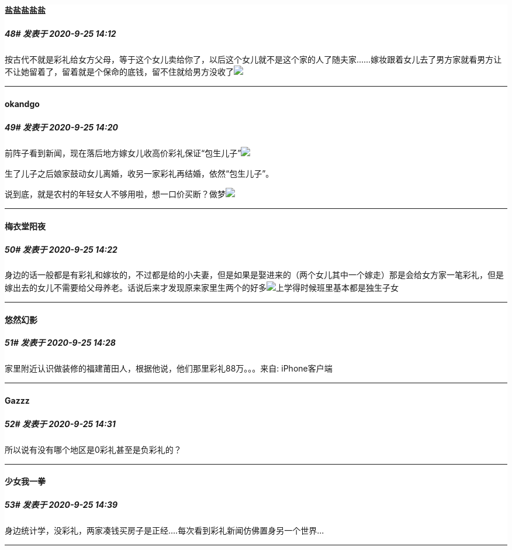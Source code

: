 ####  盐盐盐盐盐  
##### 48#       发表于 2020-9-25 14:12


按古代不就是彩礼给女方父母，等于这个女儿卖给你了，以后这个女儿就不是这个家的人了随夫家……嫁妆跟着女儿去了男方家就看男方让不让她留着了，留着就是个保命的底钱，留不住就给男方没收了<img src="https://static.saraba1st.com/image/smiley/face2017/013.png" referrerpolicy="no-referrer">


-----

####  okandgo  
##### 49#       发表于 2020-9-25 14:20


前阵子看到新闻，现在落后地方嫁女儿收高价彩礼保证“包生儿子”<img src="https://static.saraba1st.com/image/smiley/face2017/037.png" referrerpolicy="no-referrer">

生了儿子之后娘家鼓动女儿离婚，收另一家彩礼再结婚，依然“包生儿子”。

说到底，就是农村的年轻女人不够用啦，想一口价买断？做梦<img src="https://static.saraba1st.com/image/smiley/face2017/053.png" referrerpolicy="no-referrer">


-----

####  梅衣堂阳夜  
##### 50#       发表于 2020-9-25 14:22


身边的话一般都是有彩礼和嫁妆的，不过都是给的小夫妻，但是如果是娶进来的（两个女儿其中一个嫁走）那是会给女方家一笔彩礼，但是嫁出去的女儿不需要给父母养老。话说后来才发现原来家里生两个的好多<img src="https://static.saraba1st.com/image/smiley/face2017/021.png" referrerpolicy="no-referrer">上学得时候班里基本都是独生子女


-----

####  悠然幻影  
##### 51#       发表于 2020-9-25 14:28


家里附近认识做装修的福建莆田人，根据他说，他们那里彩礼88万。。。来自: iPhone客户端


-----

####  Gazzz  
##### 52#       发表于 2020-9-25 14:31


所以说有没有哪个地区是0彩礼甚至是负彩礼的？


-----

####  少女我一拳  
##### 53#       发表于 2020-9-25 14:39


身边统计学，没彩礼，两家凑钱买房子是正经....每次看到彩礼新闻仿佛置身另一个世界...


-----
